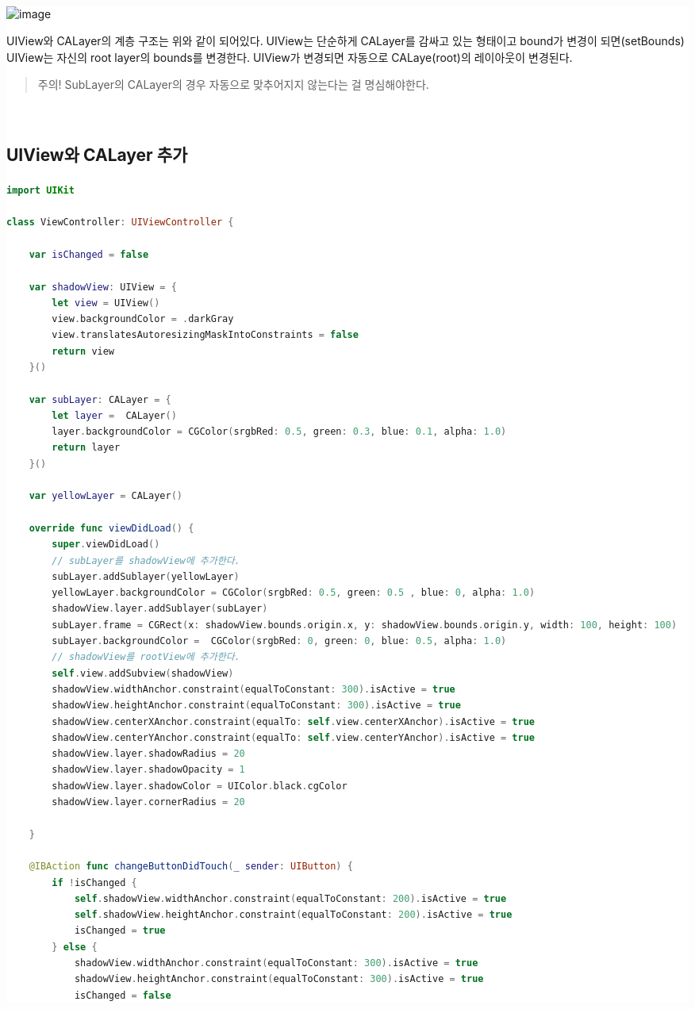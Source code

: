 <img width="863" alt="image" src="https://user-images.githubusercontent.com/33486820/65832212-c0c02f80-e2fb-11e9-9d16-88e70e9db078.png">

UIView와 CALayer의 계층 구조는 위와 같이 되어있다. UIView는 단순하게 CALayer를 감싸고 있는 형태이고 bound가 변경이 되면(setBounds) UIView는 자신의 root layer의 bounds를 변경한다. UIView가 변경되면 자동으로 CALaye(root)의 레이아웃이 변경된다.  

>주의! SubLayer의 CALayer의 경우 자동으로 맞추어지지 않는다는 걸 명심해야한다.  

<br>

## UIView와 CALayer 추가

```swift  
import UIKit

class ViewController: UIViewController {
    
    var isChanged = false
    
    var shadowView: UIView = {
        let view = UIView()
        view.backgroundColor = .darkGray
        view.translatesAutoresizingMaskIntoConstraints = false
        return view
    }()
    
    var subLayer: CALayer = {
        let layer =  CALayer()
        layer.backgroundColor = CGColor(srgbRed: 0.5, green: 0.3, blue: 0.1, alpha: 1.0)
        return layer
    }()
    
    var yellowLayer = CALayer()
    
    override func viewDidLoad() {
        super.viewDidLoad()
        // subLayer를 shadowView에 추가한다.
        subLayer.addSublayer(yellowLayer)
        yellowLayer.backgroundColor = CGColor(srgbRed: 0.5, green: 0.5 , blue: 0, alpha: 1.0)
        shadowView.layer.addSublayer(subLayer)
        subLayer.frame = CGRect(x: shadowView.bounds.origin.x, y: shadowView.bounds.origin.y, width: 100, height: 100)
        subLayer.backgroundColor =  CGColor(srgbRed: 0, green: 0, blue: 0.5, alpha: 1.0)
        // shadowView를 rootView에 추가한다.
        self.view.addSubview(shadowView)
        shadowView.widthAnchor.constraint(equalToConstant: 300).isActive = true
        shadowView.heightAnchor.constraint(equalToConstant: 300).isActive = true
        shadowView.centerXAnchor.constraint(equalTo: self.view.centerXAnchor).isActive = true
        shadowView.centerYAnchor.constraint(equalTo: self.view.centerYAnchor).isActive = true
        shadowView.layer.shadowRadius = 20
        shadowView.layer.shadowOpacity = 1
        shadowView.layer.shadowColor = UIColor.black.cgColor
        shadowView.layer.cornerRadius = 20
        
    }
    
    @IBAction func changeButtonDidTouch(_ sender: UIButton) {
        if !isChanged {
            self.shadowView.widthAnchor.constraint(equalToConstant: 200).isActive = true
            self.shadowView.heightAnchor.constraint(equalToConstant: 200).isActive = true
            isChanged = true
        } else {
            shadowView.widthAnchor.constraint(equalToConstant: 300).isActive = true
            shadowView.heightAnchor.constraint(equalToConstant: 300).isActive = true
            isChanged = false
```